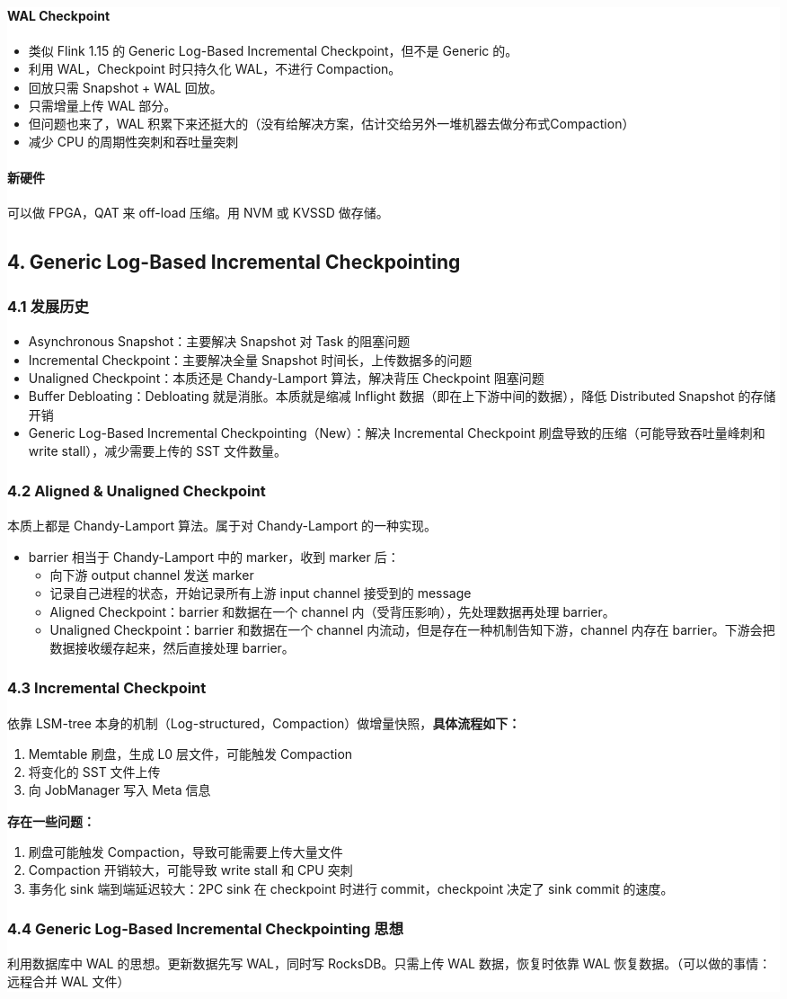 #### WAL Checkpoint

- 类似 Flink 1.15 的 Generic Log-Based Incremental Checkpoint，但不是 Generic 的。
- 利用 WAL，Checkpoint 时只持久化 WAL，不进行 Compaction。
- 回放只需 Snapshot + WAL 回放。
- 只需增量上传 WAL 部分。
- 但问题也来了，WAL 积累下来还挺大的（没有给解决方案，估计交给另外一堆机器去做分布式Compaction）
- 减少 CPU 的周期性突刺和吞吐量突刺

#### 新硬件

可以做 FPGA，QAT 来 off-load 压缩。用 NVM 或 KVSSD 做存储。

## 4. Generic Log-Based Incremental Checkpointing

### 4.1 发展历史

- Asynchronous Snapshot：主要解决 Snapshot 对 Task 的阻塞问题
- Incremental Checkpoint：主要解决全量 Snapshot 时间长，上传数据多的问题
- Unaligned Checkpoint：本质还是 Chandy-Lamport 算法，解决背压 Checkpoint 阻塞问题
- Buffer Debloating：Debloating 就是消胀。本质就是缩减 Inflight 数据（即在上下游中间的数据），降低 Distributed Snapshot 的存储开销
- Generic Log-Based Incremental Checkpointing（New）：解决 Incremental Checkpoint 刷盘导致的压缩（可能导致吞吐量峰刺和write stall），减少需要上传的 SST 文件数量。

### 4.2 Aligned & Unaligned Checkpoint

本质上都是 Chandy-Lamport 算法。属于对 Chandy-Lamport 的一种实现。

- barrier 相当于 Chandy-Lamport 中的 marker，收到 marker 后：
  - 向下游 output channel 发送 marker
  - 记录自己进程的状态，开始记录所有上游 input channel 接受到的 message
  - Aligned Checkpoint：barrier 和数据在一个 channel 内（受背压影响），先处理数据再处理 barrier。
  - Unaligned Checkpoint：barrier 和数据在一个 channel 内流动，但是存在一种机制告知下游，channel 内存在 barrier。下游会把数据接收缓存起来，然后直接处理 barrier。

### 4.3 Incremental Checkpoint

依靠 LSM-tree 本身的机制（Log-structured，Compaction）做增量快照，**具体流程如下：**

1. Memtable 刷盘，生成 L0 层文件，可能触发 Compaction
2. 将变化的 SST 文件上传
3. 向 JobManager 写入 Meta 信息

**存在一些问题：**

1. 刷盘可能触发 Compaction，导致可能需要上传大量文件
2. Compaction 开销较大，可能导致 write stall 和 CPU 突刺
3. 事务化 sink 端到端延迟较大：2PC sink 在 checkpoint 时进行 commit，checkpoint 决定了 sink commit 的速度。

### 4.4 Generic Log-Based Incremental Checkpointing 思想

利用数据库中 WAL 的思想。更新数据先写 WAL，同时写 RocksDB。只需上传 WAL 数据，恢复时依靠 WAL 恢复数据。（可以做的事情：远程合并 WAL 文件）  
